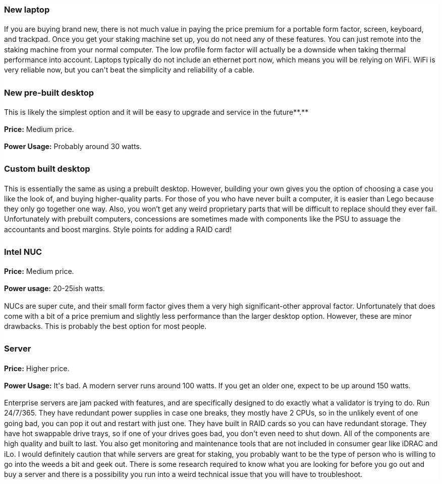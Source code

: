 ### **New laptop**

If you are buying brand new, there is not much value in paying the price premium for a portable form factor, screen, keyboard, and trackpad. Once you get your staking machine set up, you do not need any of these features. You can just remote into the staking machine from your normal computer. The low profile form factor will actually be a downside when taking thermal performance into account. Laptops typically do not include an ethernet port now, which means you will be relying on WiFi. WiFi is very reliable now, but you can't beat the simplicity and reliability of a cable.

### **New pre-built desktop**

This is likely the simplest option and it will be easy to upgrade and service in the future\*\*.\*\*

**Price:** Medium price.

**Power Usage:** Probably around 30 watts.

### **Custom built desktop**

This is essentially the same as using a prebuilt desktop. However, building your own gives you the option of choosing a case you like the look of, and buying higher-quality parts. For those of you who have never built a computer, it is easier than Lego because they only go together one way. Also, you won’t get any weird proprietary parts that will be difficult to replace should they ever fail. Unfortunately with prebuilt computers, concessions are sometimes made with components like the PSU to assuage the accountants and boost margins. Style points for adding a RAID card!

### **Intel NUC**

**Price:** Medium price.

**Power usage:** 20-25ish watts.

NUCs are super cute, and their small form factor gives them a very high significant-other approval factor. Unfortunately that does come with a bit of a price premium and slightly less performance than the larger desktop option. However, these are minor drawbacks. This is probably the best option for most people.

### **Server**

**Price:** Higher price.

**Power Usage:** It's bad. A modern server runs around 100 watts. If you get an older one, expect to be up around 150 watts.

Enterprise servers are jam packed with features, and are specifically designed to do exactly what a validator is trying to do. Run 24/7/365. They have redundant power supplies in case one breaks, they mostly have 2 CPUs, so in the unlikely event of one going bad, you can pop it out and restart with just one. They have built in RAID cards so you can have redundant storage. They have hot swappable drive trays, so if one of your drives goes bad, you don't even need to shut down. All of the components are high quality and built to last. You also get monitoring and maintenance tools that are not included in consumer gear like iDRAC and iLo. I would definitely caution that while servers are great for staking, you probably want to be the type of person who is willing to go into the weeds a bit and geek out. There is some research required to know what you are looking for before you go out and buy a server and there is a possibility you run into a weird technical issue that you will have to troubleshoot.
